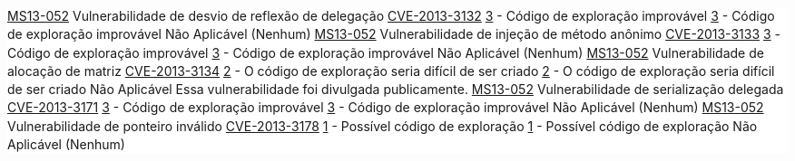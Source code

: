 <tr class="odd">
<td style="border:1px solid black;"><a href="http://technet.microsoft.com/pt-br/security/bulletin/ms13-052">MS13-052</a></td>
<td style="border:1px solid black;">Vulnerabilidade de desvio de reflexão de delegação</td>
<td style="border:1px solid black;"><a href="http://www.cve.mitre.org/cgi-bin/cvename.cgi?name=cve-2013-3132">CVE-2013-3132</a></td>
<td style="border:1px solid black;"><a href="http://technet.microsoft.com/security/cc998259">3</a> - Código de exploração improvável</td>
<td style="border:1px solid black;"><a href="http://technet.microsoft.com/security/cc998259">3</a> - Código de exploração improvável</td>
<td style="border:1px solid black;">Não Aplicável</td>
<td style="border:1px solid black;">(Nenhum)</td>
</tr>
<tr class="even">
<td style="border:1px solid black;"><a href="http://technet.microsoft.com/pt-br/security/bulletin/ms13-052">MS13-052</a></td>
<td style="border:1px solid black;">Vulnerabilidade de injeção de método anônimo</td>
<td style="border:1px solid black;"><a href="http://www.cve.mitre.org/cgi-bin/cvename.cgi?name=cve-2013-3133">CVE-2013-3133</a></td>
<td style="border:1px solid black;"><a href="http://technet.microsoft.com/security/cc998259">3</a> - Código de exploração improvável</td>
<td style="border:1px solid black;"><a href="http://technet.microsoft.com/security/cc998259">3</a> - Código de exploração improvável</td>
<td style="border:1px solid black;">Não Aplicável</td>
<td style="border:1px solid black;">(Nenhum)</td>
</tr>
<tr class="odd">
<td style="border:1px solid black;"><a href="http://technet.microsoft.com/pt-br/security/bulletin/ms13-052">MS13-052</a></td>
<td style="border:1px solid black;">Vulnerabilidade de alocação de matriz</td>
<td style="border:1px solid black;"><a href="http://www.cve.mitre.org/cgi-bin/cvename.cgi?name=cve-2013-3134">CVE-2013-3134</a></td>
<td style="border:1px solid black;"><a href="http://technet.microsoft.com/security/cc998259">2</a> - O código de exploração seria difícil de ser criado</td>
<td style="border:1px solid black;"><a href="http://technet.microsoft.com/security/cc998259">2</a> - O código de exploração seria difícil de ser criado</td>
<td style="border:1px solid black;">Não Aplicável</td>
<td style="border:1px solid black;">Essa vulnerabilidade foi divulgada publicamente.</td>
</tr>
<tr class="even">
<td style="border:1px solid black;"><a href="http://technet.microsoft.com/pt-br/security/bulletin/ms13-052">MS13-052</a></td>
<td style="border:1px solid black;">Vulnerabilidade de serialização delegada</td>
<td style="border:1px solid black;"><a href="http://www.cve.mitre.org/cgi-bin/cvename.cgi?name=cve-2013-3171">CVE-2013-3171</a></td>
<td style="border:1px solid black;"><a href="http://technet.microsoft.com/security/cc998259">3</a> - Código de exploração improvável</td>
<td style="border:1px solid black;"><a href="http://technet.microsoft.com/security/cc998259">3</a> - Código de exploração improvável</td>
<td style="border:1px solid black;">Não Aplicável</td>
<td style="border:1px solid black;">(Nenhum)</td>
</tr>
<tr class="odd">
<td style="border:1px solid black;"><a href="http://technet.microsoft.com/pt-br/security/bulletin/ms13-052">MS13-052</a></td>
<td style="border:1px solid black;">Vulnerabilidade de ponteiro inválido</td>
<td style="border:1px solid black;"><a href="http://www.cve.mitre.org/cgi-bin/cvename.cgi?name=cve-2013-3178">CVE-2013-3178</a></td>
<td style="border:1px solid black;"><a href="http://technet.microsoft.com/security/cc998259">1</a> - Possível código de exploração</td>
<td style="border:1px solid black;"><a href="http://technet.microsoft.com/security/cc998259">1</a> - Possível código de exploração</td>
<td style="border:1px solid black;">Não Aplicável</td>
<td style="border:1px solid black;">(Nenhum)</td>